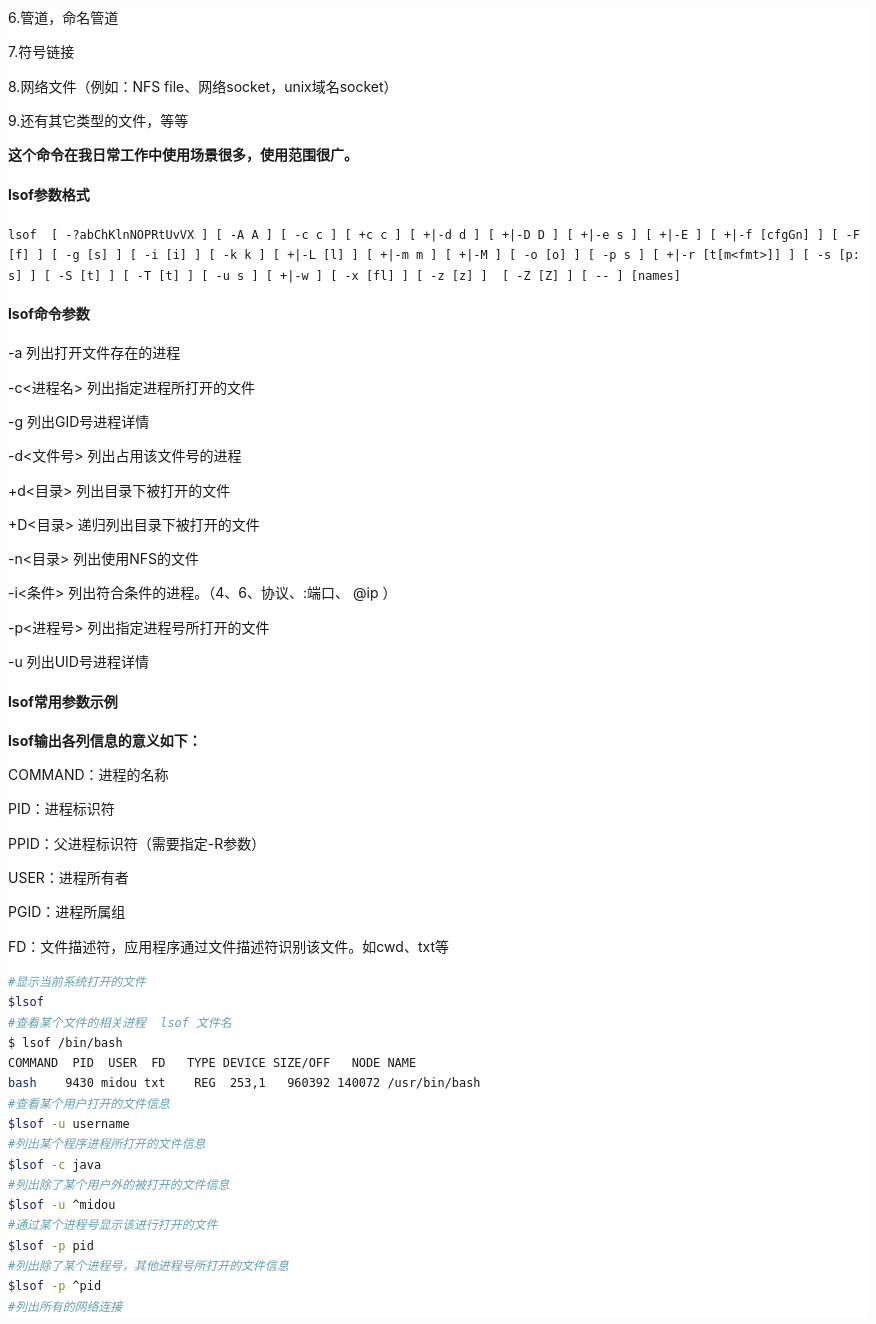 6.管道，命名管道

7.符号链接

8.网络文件（例如：NFS file、网络socket，unix域名socket）

9.还有其它类型的文件，等等

**这个命令在我日常工作中使用场景很多，使用范围很广。**

#### lsof参数格式

`lsof  [ -?abChKlnNOPRtUvVX ] [ -A A ] [ -c c ] [ +c c ] [ +|-d d ] [ +|-D D ] [ +|-e s ] [ +|-E ] [ +|-f [cfgGn] ] [ -F [f] ] [ -g [s] ] [ -i [i] ] [ -k k
       ] [ +|-L [l] ] [ +|-m m ] [ +|-M ] [ -o [o] ] [ -p s ] [ +|-r [t[m<fmt>]] ] [ -s [p:s] ] [ -S [t] ] [ -T [t] ] [ -u s ] [ +|-w ] [ -x [fl] ] [ -z [z] ]  [
       -Z [Z] ] [ -- ] [names]`

#### lsof命令参数

-a 列出打开文件存在的进程

-c<进程名> 列出指定进程所打开的文件

-g 列出GID号进程详情

-d<文件号> 列出占用该文件号的进程

+d<目录> 列出目录下被打开的文件

+D<目录> 递归列出目录下被打开的文件

-n<目录> 列出使用NFS的文件

-i<条件> 列出符合条件的进程。（4、6、协议、:端口、 @ip ）

-p<进程号> 列出指定进程号所打开的文件

-u 列出UID号进程详情

#### lsof常用参数示例

**lsof输出各列信息的意义如下：**

COMMAND：进程的名称

PID：进程标识符

PPID：父进程标识符（需要指定-R参数）

USER：进程所有者

PGID：进程所属组

FD：文件描述符，应用程序通过文件描述符识别该文件。如cwd、txt等

```bash
#显示当前系统打开的文件
$lsof  
#查看某个文件的相关进程  lsof 文件名
$ lsof /bin/bash
COMMAND  PID  USER  FD   TYPE DEVICE SIZE/OFF   NODE NAME
bash    9430 midou txt    REG  253,1   960392 140072 /usr/bin/bash
#查看某个用户打开的文件信息
$lsof -u username
#列出某个程序进程所打开的文件信息
$lsof -c java
#列出除了某个用户外的被打开的文件信息
$lsof -u ^midou
#通过某个进程号显示该进行打开的文件
$lsof -p pid
#列出除了某个进程号，其他进程号所打开的文件信息
$lsof -p ^pid
#列出所有的网络连接
```